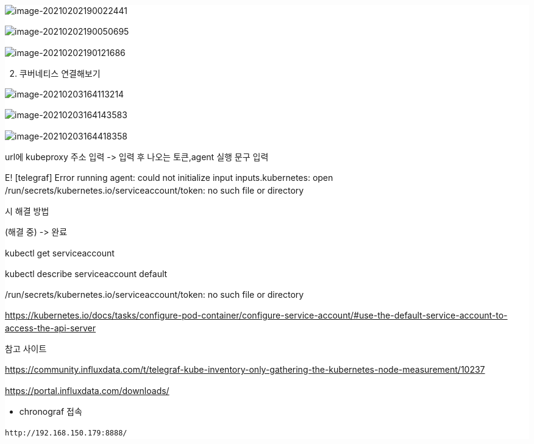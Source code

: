 
![image-20210202190022441](C:\Users\INNOGRID\AppData\Roaming\Typora\typora-user-images\image-20210202190022441.png)



![image-20210202190050695](C:\Users\INNOGRID\AppData\Roaming\Typora\typora-user-images\image-20210202190050695.png)



![image-20210202190121686](C:\Users\INNOGRID\AppData\Roaming\Typora\typora-user-images\image-20210202190121686.png)





2. 쿠버네티스 연결해보기



![image-20210203164113214](C:\Users\INNOGRID\AppData\Roaming\Typora\typora-user-images\image-20210203164113214.png)



![image-20210203164143583](C:\Users\INNOGRID\AppData\Roaming\Typora\typora-user-images\image-20210203164143583.png)



![image-20210203164418358](C:\Users\INNOGRID\AppData\Roaming\Typora\typora-user-images\image-20210203164418358.png)



url에 kubeproxy 주소 입력 -> 입력 후 나오는 토큰,agent 실행 문구 입력



E! [telegraf] Error running agent: could not initialize input inputs.kubernetes: open /run/secrets/kubernetes.io/serviceaccount/token: no such file or directory

시 해결 방법

(해결 중) -> 완료

kubectl get serviceaccount

kubectl describe serviceaccount default



/run/secrets/kubernetes.io/serviceaccount/token: no such file or directory

https://kubernetes.io/docs/tasks/configure-pod-container/configure-service-account/#use-the-default-service-account-to-access-the-api-server



참고 사이트

https://community.influxdata.com/t/telegraf-kube-inventory-only-gathering-the-kubernetes-node-measurement/10237

https://portal.influxdata.com/downloads/



- chronograf 접속

```
http://192.168.150.179:8888/
```
